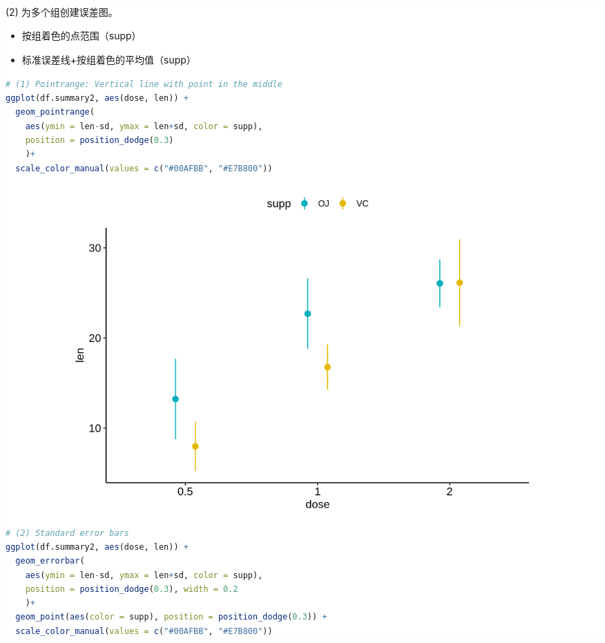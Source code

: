 (2) 为多个组创建误差图。

- 按组着色的点范围（supp）

- 标准误差线+按组着色的平均值（supp）


```r
# (1) Pointrange: Vertical line with point in the middle
ggplot(df.summary2, aes(dose, len)) +
  geom_pointrange(
    aes(ymin = len-sd, ymax = len+sd, color = supp),
    position = position_dodge(0.3)
    )+
  scale_color_manual(values = c("#00AFBB", "#E7B800"))
```

<img src="multivariate_grouped_data_plot_files/figure-html/unnamed-chunk-35-1.png" width="672" style="display: block; margin: auto;" />

```r
# (2) Standard error bars
ggplot(df.summary2, aes(dose, len)) +
  geom_errorbar(
    aes(ymin = len-sd, ymax = len+sd, color = supp),
    position = position_dodge(0.3), width = 0.2
    )+
  geom_point(aes(color = supp), position = position_dodge(0.3)) +
  scale_color_manual(values = c("#00AFBB", "#E7B800"))
```
